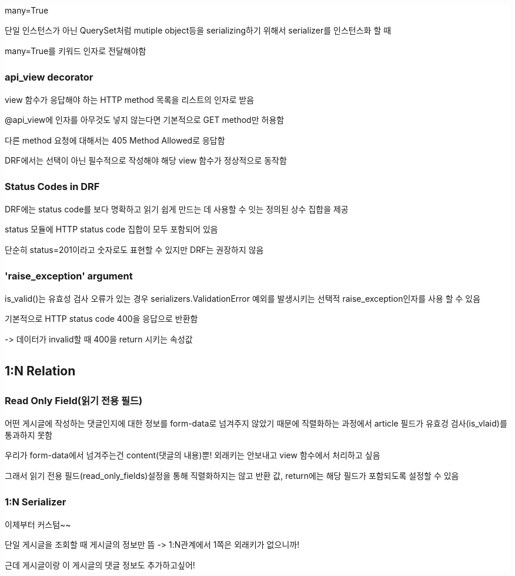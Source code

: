 many=True

단일 인스턴스가 아닌 QuerySet처럼 mutiple object등을 serializing하기 위해서 serializer를 인스턴스화 할 때 

many=True를 키워드 인자로 전달해야함



### api_view decorator

view 함수가 응답해야 하는 HTTP method 목록을 리스트의 인자로 받음

@api_view에 인자를 아무것도 넣지 않는다면 기본적으로 GET method만 허용함

다른 method 요청에 대해서는 405 Method Allowed로 응답함

DRF에서는 선택이 아닌 필수적으로 작성해야 해당 view 함수가 정상적으로 동작함



 ### Status Codes in DRF

DRF에는 status code를 보다 명확하고 읽기 쉽게 만드는 데 사용할 수 잇는 정의된 상수 집합을 제공

status 모듈에 HTTP status code 집합이 모두 포함되어 있음

단순히 status=201이라고 숫자로도 표현할 수 있지만 DRF는 권장하지 않음



### 'raise_exception' argument

is_valid()는 유효성 검사 오류가 있는 경우 serializers.ValidationError 예외를 발생시키는 선택적 raise_exception인자를 사용 할 수 있음

기본적으로 HTTP status code 400을 응답으로 반환함

-> 데이터가 invalid할 때 400을 return 시키는 속성값 





## 1:N Relation

### Read Only Field(읽기 전용 필드)

어떤 게시글에 작성하는 댓글인지에 대한 정보를 form-data로 넘겨주지 않았기 때문에 직렬화하는 과정에서 article 필드가 유효겅 검사(is_vlaid)를 통과하지 못함

우리가 form-data에서 넘겨주는건 content(댓글의 내용)뿐! 외래키는 안보내고 view 함수에서 처리하고 싶음

그래서 읽기 전용 필드(read_only_fields)설정을 통해 직렬화하지는 않고 반환 값, return에는 해당 필드가 포함되도록 설정할 수 있음





### 1:N Serializer

이제부터 커스텀~~

단일 게시글을 조회할 때  게시글의 정보만 뜸 -> 1:N관계에서 1쪽은 외래키가 없으니까!

근데 게시글이랑 이 게시글의 댓글 정보도 추가하고싶어!
